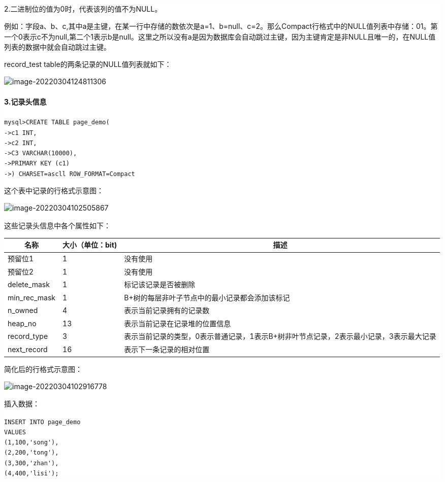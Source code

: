 2.二进制位的值为0时，代表该列的值不为NULL。

例如：字段a、b、c,其中a是主键，在某一行中存储的数依次是a=1、b=null、c=2。那么Compact行格式中的NULL值列表中存储：01。第一个0表示c不为null,第二个1表示b是null。这里之所以没有a是因为数据库会自动跳过主键，因为主键肯定是非NULL且唯一的，在NULL值列表的数据中就会自动跳过主键。

record_test table的两条记录的NULL值列表就如下：

![image-20220304124811306](C:\Users\YQ\AppData\Roaming\Typora\typora-user-images\image-20220304124811306.png)

#### 3.记录头信息

```mysql
mysql>CREATE TABLE page_demo(
->c1 INT,
->c2 INT,
->C3 VARCHAR(10000),
->PRIMARY KEY (c1)
->) CHARSET=ascll ROW_FORMAT=Compact
```

这个表中记录的行格式示意图：

![image-20220304102505867](C:\Users\YQ\AppData\Roaming\Typora\typora-user-images\image-20220304102505867.png)

这些记录头信息中各个属性如下：

| 名称         | 大小（单位：bit) | 描述                                                         |
| ------------ | ---------------- | ------------------------------------------------------------ |
| 预留位1      | 1                | 没有使用                                                     |
| 预留位2      | 1                | 没有使用                                                     |
| delete_mask  | 1                | 标记该记录是否被删除                                         |
| min_rec_mask | 1                | B+树的每层非叶子节点中的最小记录都会添加该标记               |
| n_owned      | 4                | 表示当前记录拥有的记录数                                     |
| heap_no      | 13               | 表示当前记录在记录堆的位置信息                               |
| record_type  | 3                | 表示当前记录的类型，0表示普通记录，1表示B+树非叶节点记录，2表示最小记录，3表示最大记录 |
| next_record  | 16               | 表示下一条记录的相对位置                                     |

简化后的行格式示意图：

![image-20220304102916778](C:\Users\YQ\AppData\Roaming\Typora\typora-user-images\image-20220304102916778.png)

插入数据：

```mysql
INSERT INTO page_demo
VALUES
(1,100,'song'),
(2,200,'tong'),
(3,300,'zhan'),
(4,400,'lisi');
```
